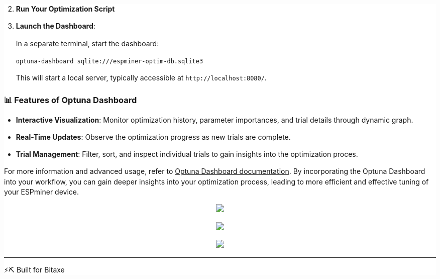 2. **Run Your Optimization Script**

3. **Launch the Dashboard**:

   In a separate terminal, start the dashboard:

   ```bash
   optuna-dashboard sqlite:///espminer-optim-db.sqlite3
   ```

   This will start a local server, typically accessible at `http://localhost:8080/`.

### 📊 Features of Optuna Dashboard

- **Interactive Visualization**: Monitor optimization history, parameter importances, and trial details through dynamic graph.

- **Real-Time Updates**: Observe the optimization progress as new trials are complete.

- **Trial Management**: Filter, sort, and inspect individual trials to gain insights into the optimization proces.

For more information and advanced usage, refer to [Optuna Dashboard documentation](https://optuna-dashboard.readthedocs.io/).
By incorporating the Optuna Dashboard into your workflow, you can gain deeper insights into your optimization process, leading to more efficient and effective tuning of your ESPminer device.

<p align="center" >
  <img src="docs/img/dashboard_0.png" width="35%"/>
</p>

<p align="center" >
  <img src="docs/img/dashboard_1.png" width="60%"/>
</p>

<p align="center" >
  <img src="docs/img/dashboard_2.png" width="60%"/>
</p>

---

⚡️⛏️ Built for Bitaxe
